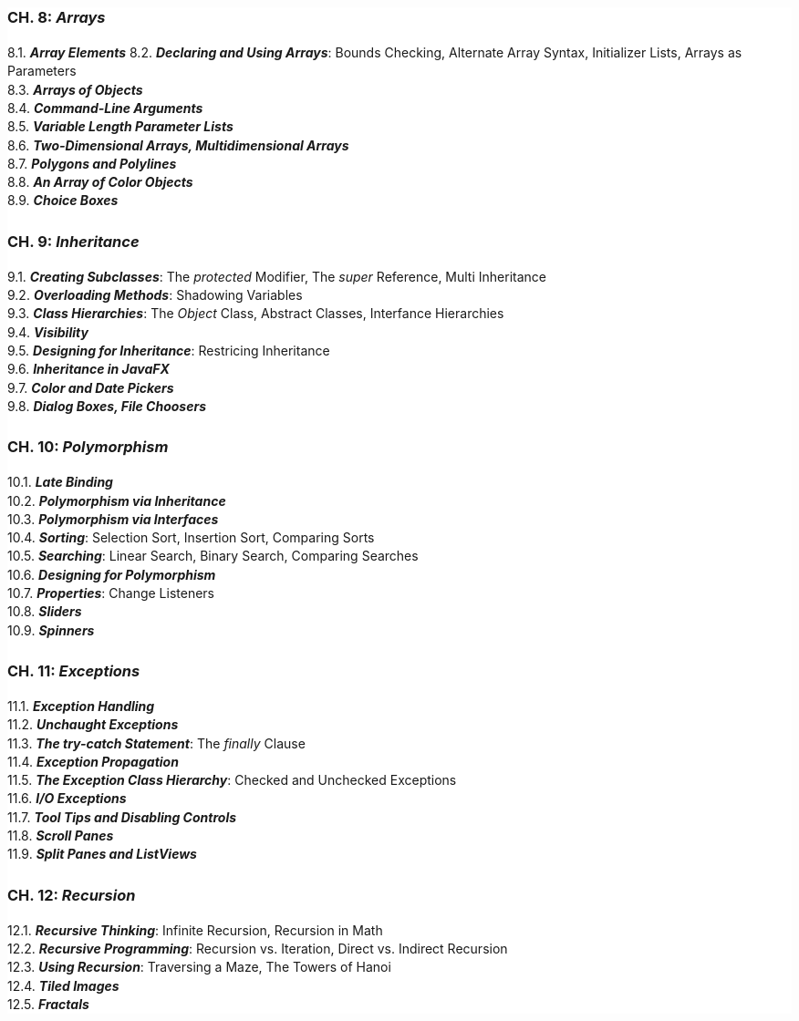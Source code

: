### CH. 8: *Arrays*

8.1. ***Array Elements***
8.2. ***Declaring and Using Arrays***: Bounds Checking, Alternate Array Syntax, Initializer Lists, Arrays as Parameters\
8.3. ***Arrays of Objects***\
8.4. ***Command-Line Arguments***\
8.5. ***Variable Length Parameter Lists***\
8.6. ***Two-Dimensional Arrays, Multidimensional Arrays***\
8.7. ***Polygons and Polylines***\
8.8. ***An Array of Color Objects***\
8.9. ***Choice Boxes***

### CH. 9: *Inheritance*

9.1. ***Creating Subclasses***: The *protected* Modifier, The *super* Reference, Multi Inheritance\
9.2. ***Overloading Methods***: Shadowing Variables\
9.3. ***Class Hierarchies***: The *Object* Class, Abstract Classes, Interfance Hierarchies\
9.4. ***Visibility***\
9.5. ***Designing for Inheritance***: Restricing Inheritance\
9.6. ***Inheritance in JavaFX***\
9.7. ***Color and Date Pickers***\
9.8. ***Dialog Boxes, File Choosers***

### CH. 10: *Polymorphism*

10.1. ***Late Binding***\
10.2. ***Polymorphism via Inheritance***\
10.3. ***Polymorphism via Interfaces***\
10.4. ***Sorting***: Selection Sort, Insertion Sort, Comparing Sorts\
10.5. ***Searching***: Linear Search, Binary Search, Comparing Searches\
10.6. ***Designing for Polymorphism***\
10.7. ***Properties***: Change Listeners\
10.8. ***Sliders***\
10.9. ***Spinners***

### CH. 11: *Exceptions*

11.1. ***Exception Handling***\
11.2. ***Unchaught Exceptions***\
11.3. ***The try-catch Statement***: The *finally* Clause\
11.4. ***Exception Propagation***\
11.5. ***The Exception Class Hierarchy***: Checked and Unchecked Exceptions\
11.6. ***I/O Exceptions***\
11.7. ***Tool Tips and Disabling Controls***\
11.8. ***Scroll Panes***\
11.9. ***Split Panes and ListViews***

### CH. 12: *Recursion*

12.1. ***Recursive Thinking***: Infinite Recursion, Recursion in Math\
12.2. ***Recursive Programming***: Recursion vs. Iteration, Direct vs. Indirect Recursion\
12.3. ***Using Recursion***: Traversing a Maze, The Towers of Hanoi\
12.4. ***Tiled Images***\
12.5. ***Fractals***
